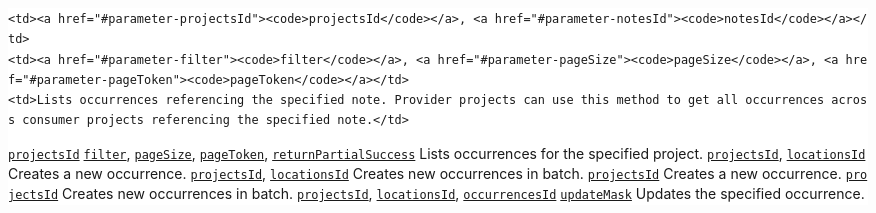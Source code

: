     <td><a href="#parameter-projectsId"><code>projectsId</code></a>, <a href="#parameter-notesId"><code>notesId</code></a></td>
    <td><a href="#parameter-filter"><code>filter</code></a>, <a href="#parameter-pageSize"><code>pageSize</code></a>, <a href="#parameter-pageToken"><code>pageToken</code></a></td>
    <td>Lists occurrences referencing the specified note. Provider projects can use this method to get all occurrences across consumer projects referencing the specified note.</td>
</tr>
<tr>
    <td><a href="#projects_occurrences_list"><CopyableCode code="projects_occurrences_list" /></a></td>
    <td><CopyableCode code="select" /></td>
    <td><a href="#parameter-projectsId"><code>projectsId</code></a></td>
    <td><a href="#parameter-filter"><code>filter</code></a>, <a href="#parameter-pageSize"><code>pageSize</code></a>, <a href="#parameter-pageToken"><code>pageToken</code></a>, <a href="#parameter-returnPartialSuccess"><code>returnPartialSuccess</code></a></td>
    <td>Lists occurrences for the specified project.</td>
</tr>
<tr>
    <td><a href="#projects_locations_occurrences_create"><CopyableCode code="projects_locations_occurrences_create" /></a></td>
    <td><CopyableCode code="insert" /></td>
    <td><a href="#parameter-projectsId"><code>projectsId</code></a>, <a href="#parameter-locationsId"><code>locationsId</code></a></td>
    <td></td>
    <td>Creates a new occurrence.</td>
</tr>
<tr>
    <td><a href="#projects_locations_occurrences_batch_create"><CopyableCode code="projects_locations_occurrences_batch_create" /></a></td>
    <td><CopyableCode code="insert" /></td>
    <td><a href="#parameter-projectsId"><code>projectsId</code></a>, <a href="#parameter-locationsId"><code>locationsId</code></a></td>
    <td></td>
    <td>Creates new occurrences in batch.</td>
</tr>
<tr>
    <td><a href="#projects_occurrences_create"><CopyableCode code="projects_occurrences_create" /></a></td>
    <td><CopyableCode code="insert" /></td>
    <td><a href="#parameter-projectsId"><code>projectsId</code></a></td>
    <td></td>
    <td>Creates a new occurrence.</td>
</tr>
<tr>
    <td><a href="#projects_occurrences_batch_create"><CopyableCode code="projects_occurrences_batch_create" /></a></td>
    <td><CopyableCode code="insert" /></td>
    <td><a href="#parameter-projectsId"><code>projectsId</code></a></td>
    <td></td>
    <td>Creates new occurrences in batch.</td>
</tr>
<tr>
    <td><a href="#projects_locations_occurrences_patch"><CopyableCode code="projects_locations_occurrences_patch" /></a></td>
    <td><CopyableCode code="update" /></td>
    <td><a href="#parameter-projectsId"><code>projectsId</code></a>, <a href="#parameter-locationsId"><code>locationsId</code></a>, <a href="#parameter-occurrencesId"><code>occurrencesId</code></a></td>
    <td><a href="#parameter-updateMask"><code>updateMask</code></a></td>
    <td>Updates the specified occurrence.</td>
</tr>
<tr>
    <td><a href="#projects_occurrences_patch"><CopyableCode code="projects_occurrences_patch" /></a></td>
    <td><CopyableCode code="update" /></td>